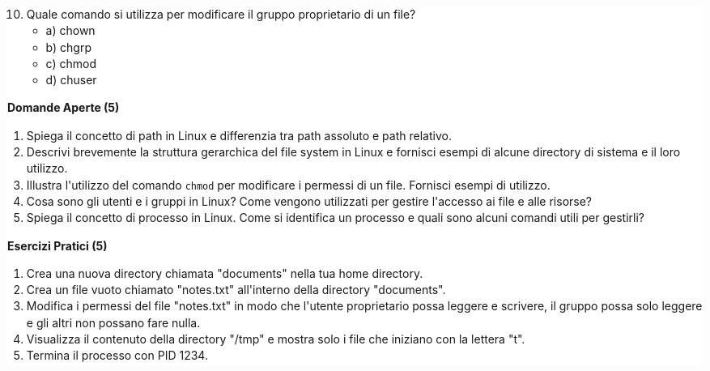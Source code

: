 10. Quale comando si utilizza per modificare il gruppo proprietario di un file?
    - a) chown
    - b) chgrp
    - c) chmod
    - d) chuser

**Domande Aperte (5)**
1. Spiega il concetto di path in Linux e differenzia tra path assoluto e path relativo.
2. Descrivi brevemente la struttura gerarchica del file system in Linux e fornisci esempi di alcune directory di sistema e il loro utilizzo.
3. Illustra l'utilizzo del comando `chmod` per modificare i permessi di un file. Fornisci esempi di utilizzo.
4. Cosa sono gli utenti e i gruppi in Linux? Come vengono utilizzati per gestire l'accesso ai file e alle risorse?
5. Spiega il concetto di processo in Linux. Come si identifica un processo e quali sono alcuni comandi utili per gestirli?

**Esercizi Pratici (5)**
1. Crea una nuova directory chiamata "documents" nella tua home directory.
2. Crea un file vuoto chiamato "notes.txt" all'interno della directory "documents".
3. Modifica i permessi del file "notes.txt" in modo che l'utente proprietario possa leggere e scrivere, il gruppo possa solo leggere e gli altri non possano fare nulla.
4. Visualizza il contenuto della directory "/tmp" e mostra solo i file che iniziano con la lettera "t".
5. Termina il processo con PID 1234.